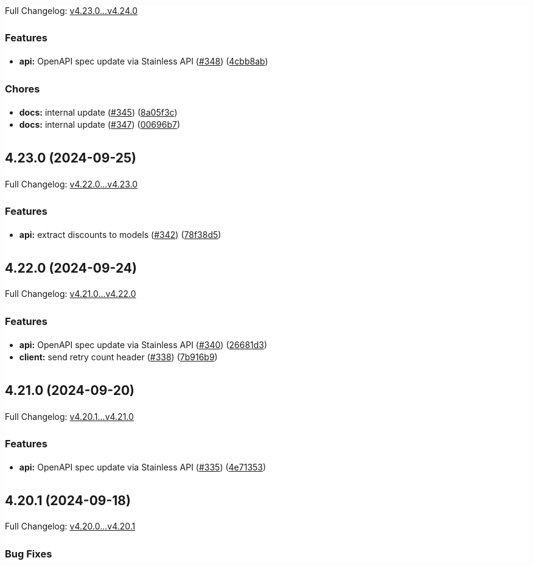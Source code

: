 Full Changelog: [v4.23.0...v4.24.0](https://github.com/orbcorp/orb-node/compare/v4.23.0...v4.24.0)

### Features

* **api:** OpenAPI spec update via Stainless API ([#348](https://github.com/orbcorp/orb-node/issues/348)) ([4cbb8ab](https://github.com/orbcorp/orb-node/commit/4cbb8abf1b962da57ecfec2bba77089607d9f09c))


### Chores

* **docs:** internal update ([#345](https://github.com/orbcorp/orb-node/issues/345)) ([8a05f3c](https://github.com/orbcorp/orb-node/commit/8a05f3c6169c726cfe0c5351c3ba06b9f76bf56a))
* **docs:** internal update ([#347](https://github.com/orbcorp/orb-node/issues/347)) ([00696b7](https://github.com/orbcorp/orb-node/commit/00696b7c089da843e513d1d8b9ae9dde9c232f96))

## 4.23.0 (2024-09-25)

Full Changelog: [v4.22.0...v4.23.0](https://github.com/orbcorp/orb-node/compare/v4.22.0...v4.23.0)

### Features

* **api:** extract discounts to models ([#342](https://github.com/orbcorp/orb-node/issues/342)) ([78f38d5](https://github.com/orbcorp/orb-node/commit/78f38d5c289a3a09e943799b3324e50dfe99de8e))

## 4.22.0 (2024-09-24)

Full Changelog: [v4.21.0...v4.22.0](https://github.com/orbcorp/orb-node/compare/v4.21.0...v4.22.0)

### Features

* **api:** OpenAPI spec update via Stainless API ([#340](https://github.com/orbcorp/orb-node/issues/340)) ([26681d3](https://github.com/orbcorp/orb-node/commit/26681d3be966505df5c0cec4bda3205ed9d51229))
* **client:** send retry count header ([#338](https://github.com/orbcorp/orb-node/issues/338)) ([7b916b9](https://github.com/orbcorp/orb-node/commit/7b916b9277115bbc2ed76d79bdfd6c400331652e))

## 4.21.0 (2024-09-20)

Full Changelog: [v4.20.1...v4.21.0](https://github.com/orbcorp/orb-node/compare/v4.20.1...v4.21.0)

### Features

* **api:** OpenAPI spec update via Stainless API ([#335](https://github.com/orbcorp/orb-node/issues/335)) ([4e71353](https://github.com/orbcorp/orb-node/commit/4e713538b94d12e560b44209f5188e0617780b9b))

## 4.20.1 (2024-09-18)

Full Changelog: [v4.20.0...v4.20.1](https://github.com/orbcorp/orb-node/compare/v4.20.0...v4.20.1)

### Bug Fixes
